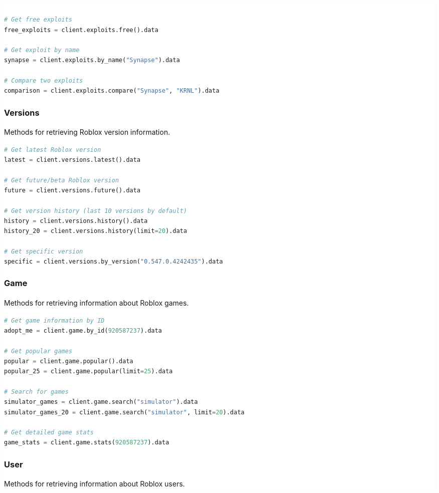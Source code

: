 ```python

# Get free exploits
free_exploits = client.exploits.free().data

# Get exploit by name
synapse = client.exploits.by_name("Synapse").data

# Compare two exploits
comparison = client.exploits.compare("Synapse", "KRNL").data
```

### Versions

Methods for retrieving Roblox version information.

```python
# Get latest Roblox version
latest = client.versions.latest().data

# Get future/beta Roblox version
future = client.versions.future().data

# Get version history (last 10 versions by default)
history = client.versions.history().data
history_20 = client.versions.history(limit=20).data

# Get specific version
specific = client.versions.by_version("0.547.0.4242435").data
```

### Game

Methods for retrieving information about Roblox games.

```python
# Get game information by ID
adopt_me = client.game.by_id(920587237).data

# Get popular games
popular = client.game.popular().data
popular_25 = client.game.popular(limit=25).data

# Search for games
simulator_games = client.game.search("simulator").data
simulator_games_20 = client.game.search("simulator", limit=20).data

# Get detailed game stats
game_stats = client.game.stats(920587237).data
```

### User

Methods for retrieving information about Roblox users.
